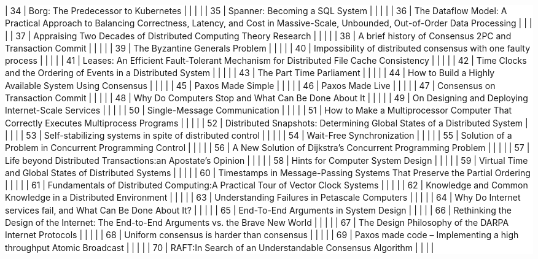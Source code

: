 | 34   | Borg: The Predecessor to Kubernetes                          |                      |          |      |
| 35   | Spanner: Becoming a SQL System                               |                      |          |      |
| 36   | The Dataflow Model: A Practical Approach to Balancing Correctness, Latency, and Cost in Massive-Scale, Unbounded, Out-of-Order Data Processing |                      |          |      |
| 37   | Appraising Two Decades of Distributed Computing Theory Research |                      |          |      |
| 38   | A brief history of Consensus  2PC and Transaction Commit     |                      |          |      |
| 39   | The Byzantine Generals Problem                               |                      |          |      |
| 40   | Impossibility of distributed consensus with one faulty process |                      |          |      |
| 41   | Leases: An Efficient Fault-Tolerant Mechanism for Distributed File Cache Consistency |                      |          |      |
| 42   | Time Clocks  and the Ordering of Events in a Distributed System |                      |          |      |
| 43   | The Part Time Parliament                                     |                      |          |      |
| 44   | How to Build a Highly Available System Using Consensus       |                      |          |      |
| 45   | Paxos Made Simple                                            |                      |          |      |
| 46   | Paxos Made Live                                              |                      |          |      |
| 47   | Consensus on Transaction Commit                              |                      |          |      |
| 48   | Why Do Computers Stop and What Can Be Done About It          |                      |          |      |
| 49   | On Designing and Deploying Internet-Scale Services           |                      |          |      |
| 50   | Single-Message Communication                                 |                      |          |      |
| 51   | How to Make a Multiprocessor Computer That Correctly Executes Multiprocess Programs |                      |          |      |
| 52   | Distributed Snapshots: Determining Global States of a Distributed System |                      |          |      |
| 53   | Self-stabilizing systems in spite of distributed control     |                      |          |      |
| 54   | Wait-Free Synchronization                                    |                      |          |      |
| 55   | Solution of a Problem in Concurrent Programming Control      |                      |          |      |
| 56   | A New Solution of Dijkstra’s Concurrent Programming Problem  |                      |          |      |
| 57   | Life beyond Distributed Transactions:an Apostate’s Opinion   |                      |          |      |
| 58   | Hints for Computer System Design                             |                      |          |      |
| 59   | Virtual Time and Global States of Distributed Systems        |                      |          |      |
| 60   | Timestamps in Message-Passing Systems That Preserve the Partial Ordering |                      |          |      |
| 61   | Fundamentals of Distributed Computing:A Practical Tour of Vector Clock Systems |                      |          |      |
| 62   | Knowledge and Common Knowledge in a Distributed Environment  |                      |          |      |
| 63   | Understanding Failures in Petascale Computers                |                      |          |      |
| 64   | Why Do Internet services fail, and What Can Be Done About It? |                      |          |      |
| 65   | End-To-End Arguments in System Design                        |                      |          |      |
| 66   | Rethinking the Design of the Internet: The End-to-End Arguments vs. the Brave New World |                      |          |      |
| 67   | The Design Philosophy of the DARPA Internet Protocols        |                      |          |      |
| 68   | Uniform consensus is harder than consensus                   |                      |          |      |
| 69   | Paxos made code – Implementing a high throughput Atomic Broadcast |                      |          |      |
| 70   | RAFT:In Search of an Understandable Consensus Algorithm      |                      |          |      |
